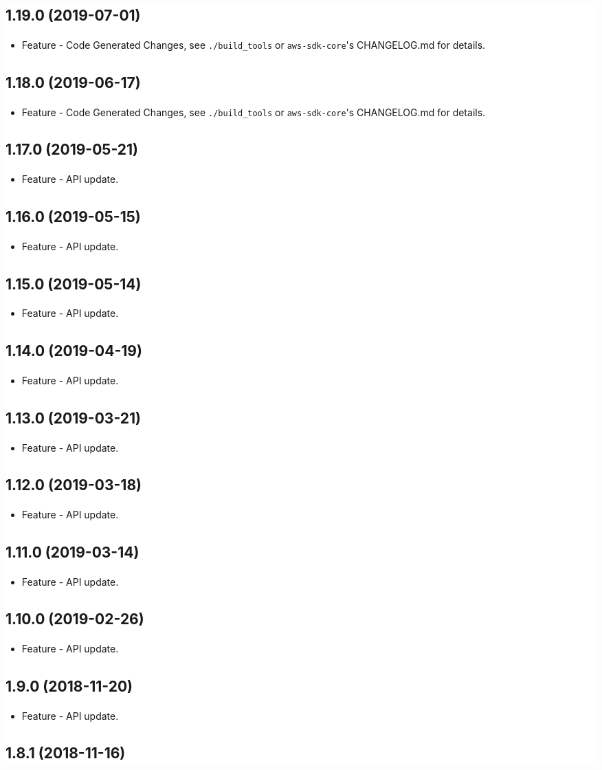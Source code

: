 1.19.0 (2019-07-01)
------------------

* Feature - Code Generated Changes, see `./build_tools` or `aws-sdk-core`'s CHANGELOG.md for details.

1.18.0 (2019-06-17)
------------------

* Feature - Code Generated Changes, see `./build_tools` or `aws-sdk-core`'s CHANGELOG.md for details.

1.17.0 (2019-05-21)
------------------

* Feature - API update.

1.16.0 (2019-05-15)
------------------

* Feature - API update.

1.15.0 (2019-05-14)
------------------

* Feature - API update.

1.14.0 (2019-04-19)
------------------

* Feature - API update.

1.13.0 (2019-03-21)
------------------

* Feature - API update.

1.12.0 (2019-03-18)
------------------

* Feature - API update.

1.11.0 (2019-03-14)
------------------

* Feature - API update.

1.10.0 (2019-02-26)
------------------

* Feature - API update.

1.9.0 (2018-11-20)
------------------

* Feature - API update.

1.8.1 (2018-11-16)
------------------
